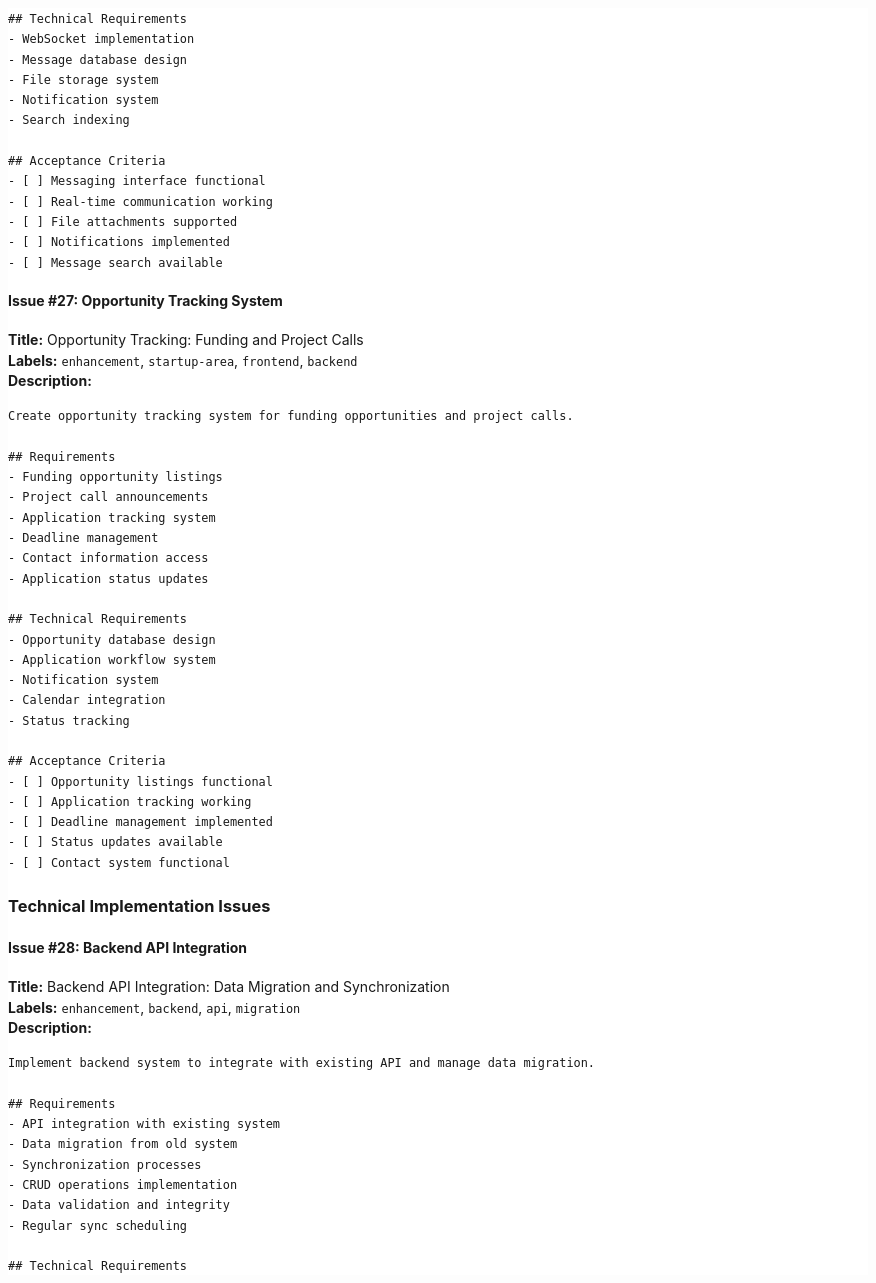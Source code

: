 ```
## Technical Requirements
- WebSocket implementation
- Message database design
- File storage system
- Notification system
- Search indexing

## Acceptance Criteria
- [ ] Messaging interface functional
- [ ] Real-time communication working
- [ ] File attachments supported
- [ ] Notifications implemented
- [ ] Message search available
```

#### Issue #27: Opportunity Tracking System
**Title:** Opportunity Tracking: Funding and Project Calls  
**Labels:** `enhancement`, `startup-area`, `frontend`, `backend`  
**Description:**
```
Create opportunity tracking system for funding opportunities and project calls.

## Requirements
- Funding opportunity listings
- Project call announcements
- Application tracking system
- Deadline management
- Contact information access
- Application status updates

## Technical Requirements
- Opportunity database design
- Application workflow system
- Notification system
- Calendar integration
- Status tracking

## Acceptance Criteria
- [ ] Opportunity listings functional
- [ ] Application tracking working
- [ ] Deadline management implemented
- [ ] Status updates available
- [ ] Contact system functional
```

### Technical Implementation Issues

#### Issue #28: Backend API Integration
**Title:** Backend API Integration: Data Migration and Synchronization  
**Labels:** `enhancement`, `backend`, `api`, `migration`  
**Description:**
```
Implement backend system to integrate with existing API and manage data migration.

## Requirements
- API integration with existing system
- Data migration from old system
- Synchronization processes
- CRUD operations implementation
- Data validation and integrity
- Regular sync scheduling

## Technical Requirements
```